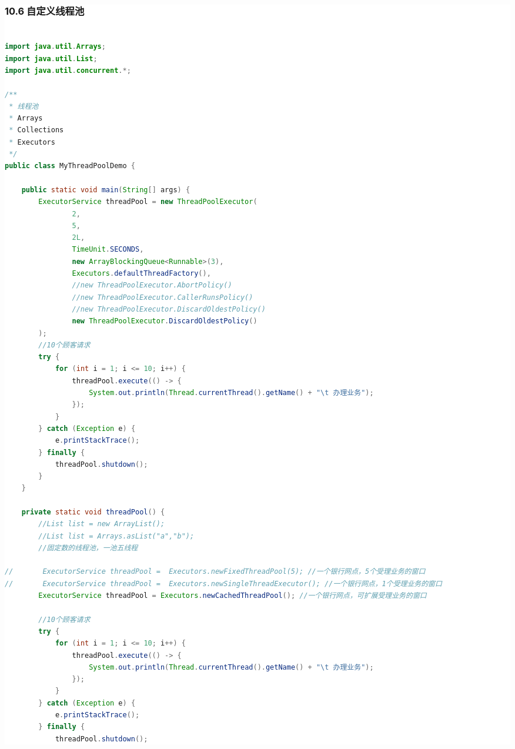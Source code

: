 ### 10.6 自定义线程池

```java

import java.util.Arrays;
import java.util.List;
import java.util.concurrent.*;

/**
 * 线程池
 * Arrays
 * Collections
 * Executors
 */
public class MyThreadPoolDemo {

    public static void main(String[] args) {
        ExecutorService threadPool = new ThreadPoolExecutor(
                2,
                5,
                2L,
                TimeUnit.SECONDS,
                new ArrayBlockingQueue<Runnable>(3),
                Executors.defaultThreadFactory(),
                //new ThreadPoolExecutor.AbortPolicy()
                //new ThreadPoolExecutor.CallerRunsPolicy()
                //new ThreadPoolExecutor.DiscardOldestPolicy()
                new ThreadPoolExecutor.DiscardOldestPolicy()
        );
        //10个顾客请求
        try {
            for (int i = 1; i <= 10; i++) {
                threadPool.execute(() -> {
                    System.out.println(Thread.currentThread().getName() + "\t 办理业务");
                });
            }
        } catch (Exception e) {
            e.printStackTrace();
        } finally {
            threadPool.shutdown();
        }
    }

    private static void threadPool() {
        //List list = new ArrayList();
        //List list = Arrays.asList("a","b");
        //固定数的线程池，一池五线程

//       ExecutorService threadPool =  Executors.newFixedThreadPool(5); //一个银行网点，5个受理业务的窗口
//       ExecutorService threadPool =  Executors.newSingleThreadExecutor(); //一个银行网点，1个受理业务的窗口
        ExecutorService threadPool = Executors.newCachedThreadPool(); //一个银行网点，可扩展受理业务的窗口

        //10个顾客请求
        try {
            for (int i = 1; i <= 10; i++) {
                threadPool.execute(() -> {
                    System.out.println(Thread.currentThread().getName() + "\t 办理业务");
                });
            }
        } catch (Exception e) {
            e.printStackTrace();
        } finally {
            threadPool.shutdown();
```